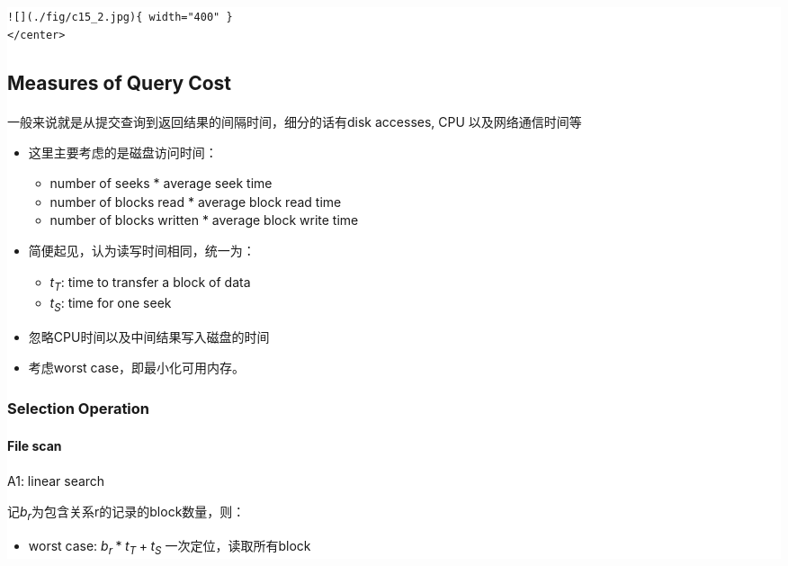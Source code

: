     ![](./fig/c15_2.jpg){ width="400" }
    </center>

## Measures of Query Cost

一般来说就是从提交查询到返回结果的间隔时间，细分的话有disk accesses, CPU 以及网络通信时间等

+ 这里主要考虑的是磁盘访问时间：
    + number of seeks * average seek time
    + number of blocks read * average block read time
    + number of blocks written * average block write time

+ 简便起见，认为读写时间相同，统一为：
    + $t_T$: time to transfer a block of data 
    + $t_S$: time for one seek  
+ 忽略CPU时间以及中间结果写入磁盘的时间
+ 考虑worst case，即最小化可用内存。

### Selection Operation

#### File scan
A1: linear search

记$b_r$为包含关系r的记录的block数量，则：

+ worst case: $b_r * t_T + t_S$ 一次定位，读取所有block
